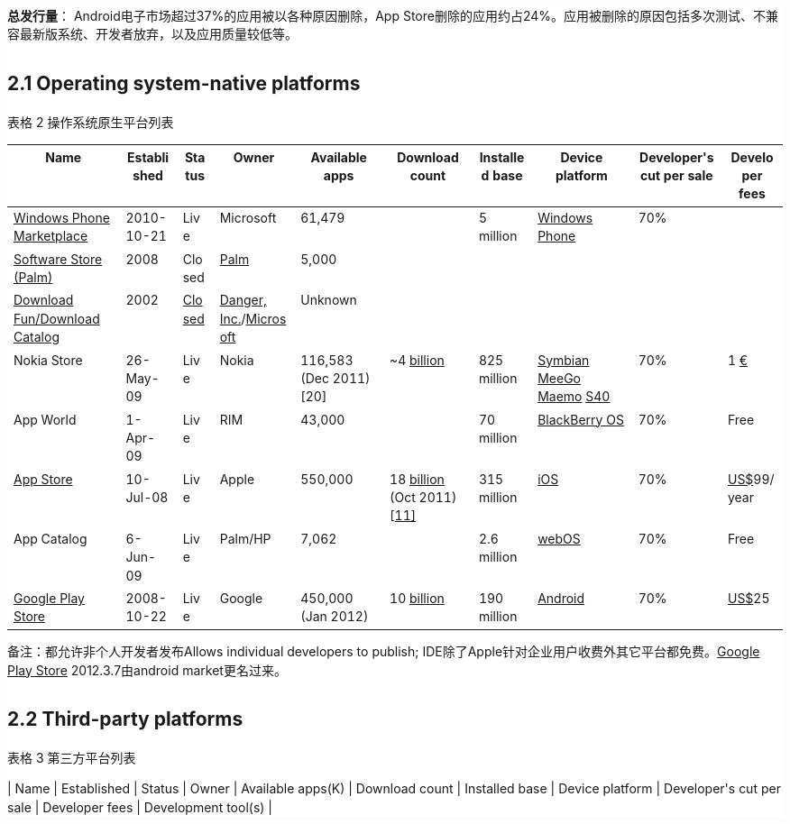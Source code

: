 **总发行量**： Android电子市场超过37%的应用被以各种原因删除，App Store删除的应用约占24%。应用被删除的原因包括多次测试、不兼容最新版系统、开发者放弃，以及应用质量较低等。

 

## 2.1   Operating system-native platforms

表格 2 操作系统原生平台列表

| Name                                                         | Established | Status                                        | Owner                                                        | Available  apps        | Download  count                                              | Installed  base | Device  platform                                             | Developer's  cut per sale | Developer  fees                                              |
| ------------------------------------------------------------ | ----------- | --------------------------------------------- | ------------------------------------------------------------ | ---------------------- | ------------------------------------------------------------ | --------------- | ------------------------------------------------------------ | ------------------------- | ------------------------------------------------------------ |
| [Windows Phone Marketplace](http://en.wikipedia.org/wiki/Windows_Phone_Marketplace) | 2010-10-21  | Live                                          | Microsoft                                                    | 61,479                 |                                                              | 5 million       | [Windows   Phone](http://en.wikipedia.org/wiki/Windows_Phone) | 70%                       |                                                              |
| [Software Store (Palm)](http://en.wikipedia.org/w/index.php?title=Palm_Software_Store&action=edit&redlink=1) | 2008        | Closed                                        | [Palm](http://en.wikipedia.org/wiki/Palm,_Inc.)              | 5,000                  |                                                              |                 |                                                              |                           |                                                              |
| [Download   Fun/Download Catalog](http://en.wikipedia.org/wiki/Danger_Hiptop) | 2002        | [Closed](http://software.palm.com/us/mobile/) | [Danger, Inc.](http://en.wikipedia.org/wiki/Danger_(company))/[Microsoft](http://en.wikipedia.org/wiki/Microsoft) | Unknown                |                                                              |                 |                                                              |                           |                                                              |
| Nokia Store                                                  | 26-May-09   | Live                                          | Nokia                                                        | 116,583 (Dec 2011)[20] | ~4 [billion](http://en.wikipedia.org/wiki/1000000000_(number)) | 825 million     | [Symbian](http://en.wikipedia.org/wiki/Symbian)   [MeeGo](http://en.wikipedia.org/wiki/MeeGo)   [Maemo](http://en.wikipedia.org/wiki/Maemo)   [S40](http://en.wikipedia.org/wiki/S40) | 70%                       | 1 [€](http://en.wikipedia.org/wiki/Euro)                     |
| App World                                                    | 1-Apr-09    | Live                                          | RIM                                                          | 43,000                 |                                                              | 70 million      | [BlackBerry   OS](http://en.wikipedia.org/wiki/BlackBerry_OS) | 70%                       | Free                                                         |
| [App Store ](http://www.apple.com/itunes/)                   | 10-Jul-08   | Live                                          | Apple                                                        | 550,000                | 18 [billion](http://en.wikipedia.org/wiki/1000000000_(number))   (Oct 2011)[[11\]](http://en.wikipedia.org/wiki/List_of_digital_distribution_platforms_for_mobile_devices#cite_note-apple-13) | 315 million     | [iOS](http://en.wikipedia.org/wiki/IOS_(Apple))              | 70%                       | [US$](http://en.wikipedia.org/wiki/United_States_dollar)99/year |
| App Catalog                                                  | 6-Jun-09    | Live                                          | Palm/HP                                                      | 7,062                  |                                                              | 2.6 million     | [webOS](http://en.wikipedia.org/wiki/WebOS)                  | 70%                       | Free                                                         |
| [Google Play Store](http://en.wikipedia.org/wiki/Google_Play_Store) | 2008-10-22  | Live                                          | Google                                                       | 450,000   (Jan 2012)   | 10 [billion](http://en.wikipedia.org/wiki/1000000000_(number)) | 190 million     | [Android](http://en.wikipedia.org/wiki/Android_(operating_system)) | 70%                       | [US$](http://en.wikipedia.org/wiki/United_States_dollar)25   |

备注：都允许非个人开发者发布Allows individual developers to publish;  IDE除了Apple针对企业用户收费外其它平台都免费。[Google Play Store](http://en.wikipedia.org/wiki/Google_Play_Store) 2012.3.7由android market更名过来。

 

## 2.2   Third-party platforms

表格 3 第三方平台列表

| Name                                                         | Established | Status                                 | Owner                                                        | Available  apps(K) | Download  count                                              | Installed  base | Device  platform                                             | Developer's  cut per sale | Developer  fees | Development  tool(s)                                         |